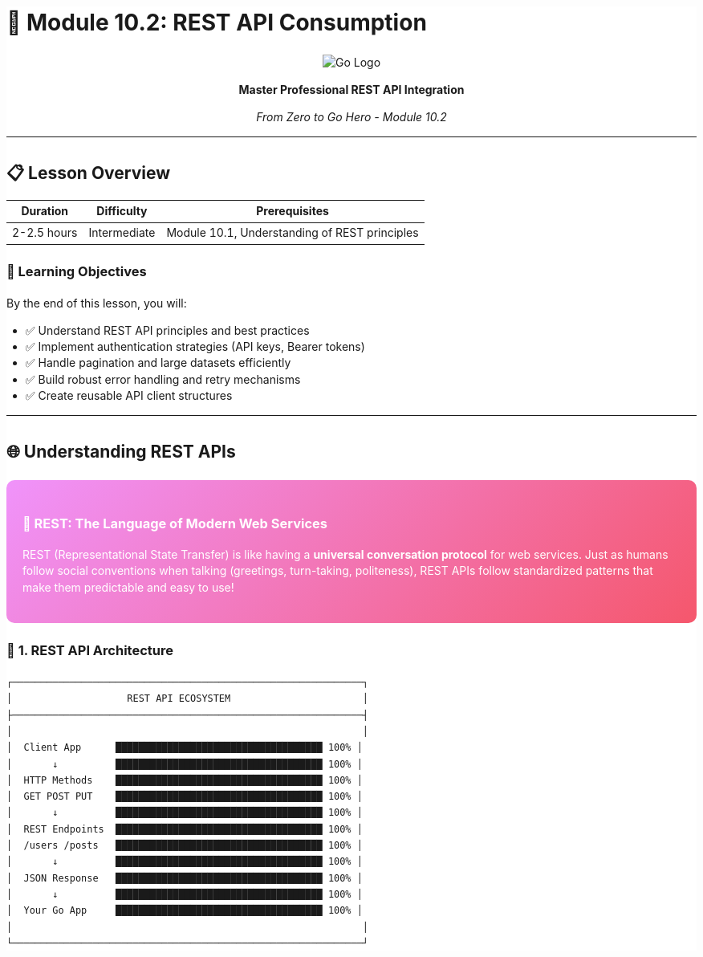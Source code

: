 # 🔌 Module 10.2: REST API Consumption

<div align="center">

![Go Logo](https://golang.org/lib/godoc/images/go-logo-blue.svg)

**Master Professional REST API Integration**

*From Zero to Go Hero - Module 10.2*

</div>

---

## 📋 Lesson Overview

| **Duration** | **Difficulty** | **Prerequisites** |
|--------------|----------------|-------------------|
| 2-2.5 hours  | Intermediate   | Module 10.1, Understanding of REST principles |

### 🎯 Learning Objectives
By the end of this lesson, you will:
- ✅ Understand REST API principles and best practices
- ✅ Implement authentication strategies (API keys, Bearer tokens)
- ✅ Handle pagination and large datasets efficiently
- ✅ Build robust error handling and retry mechanisms
- ✅ Create reusable API client structures

---

## 🌐 Understanding REST APIs

<div style="background: linear-gradient(135deg, #f093fb 0%, #f5576c 100%); padding: 20px; border-radius: 10px; color: white; margin: 20px 0;">

### 🌟 REST: The Language of Modern Web Services

REST (Representational State Transfer) is like having a **universal conversation protocol** for web services. Just as humans follow social conventions when talking (greetings, turn-taking, politeness), REST APIs follow standardized patterns that make them predictable and easy to use!

</div>

### 🚄 **1. REST API Architecture**
```
┌─────────────────────────────────────────────────────────────┐
│                    REST API ECOSYSTEM                       │
├─────────────────────────────────────────────────────────────┤
│                                                             │
│  Client App      ████████████████████████████████████ 100% │
│       ↓          ████████████████████████████████████ 100% │
│  HTTP Methods    ████████████████████████████████████ 100% │
│  GET POST PUT    ████████████████████████████████████ 100% │
│       ↓          ████████████████████████████████████ 100% │
│  REST Endpoints  ████████████████████████████████████ 100% │
│  /users /posts   ████████████████████████████████████ 100% │
│       ↓          ████████████████████████████████████ 100% │
│  JSON Response   ████████████████████████████████████ 100% │
│       ↓          ████████████████████████████████████ 100% │
│  Your Go App     ████████████████████████████████████ 100% │
│                                                             │
└─────────────────────────────────────────────────────────────┘
```
